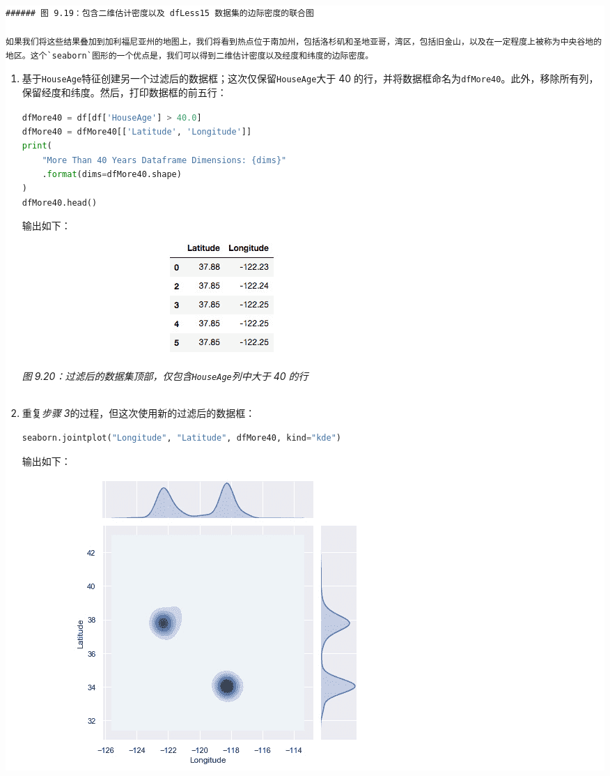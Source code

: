     ###### 图 9.19：包含二维估计密度以及 dfLess15 数据集的边际密度的联合图

    如果我们将这些结果叠加到加利福尼亚州的地图上，我们将看到热点位于南加州，包括洛杉矶和圣地亚哥，湾区，包括旧金山，以及在一定程度上被称为中央谷地的地区。这个`seaborn`图形的一个优点是，我们可以得到二维估计密度以及经度和纬度的边际密度。

1.  基于`HouseAge`特征创建另一个过滤后的数据框；这次仅保留`HouseAge`大于 40 的行，并将数据框命名为`dfMore40`。此外，移除所有列，保留经度和纬度。然后，打印数据框的前五行：

    ```py
    dfMore40 = df[df['HouseAge'] > 40.0]
    dfMore40 = dfMore40[['Latitude', 'Longitude']]
    print(
        "More Than 40 Years Dataframe Dimensions: {dims}"
        .format(dims=dfMore40.shape)
    )
    dfMore40.head()
    ```

    输出如下：

    ![图 9.20：过滤后的数据集顶部，仅包含`HouseAge`列中大于 40 的行    ](img/C12626_09_20.jpg)

    ###### 图 9.20：过滤后的数据集顶部，仅包含`HouseAge`列中大于 40 的行

1.  重复*步骤 3*的过程，但这次使用新的过滤后的数据框：

    ```py
    seaborn.jointplot("Longitude", "Latitude", dfMore40, kind="kde")
    ```

    输出如下：

    ![图 9.21：包含二维估计密度以及 dfMore40 数据集的边际密度的联合图    ](img/C12626_09_21.jpg)
